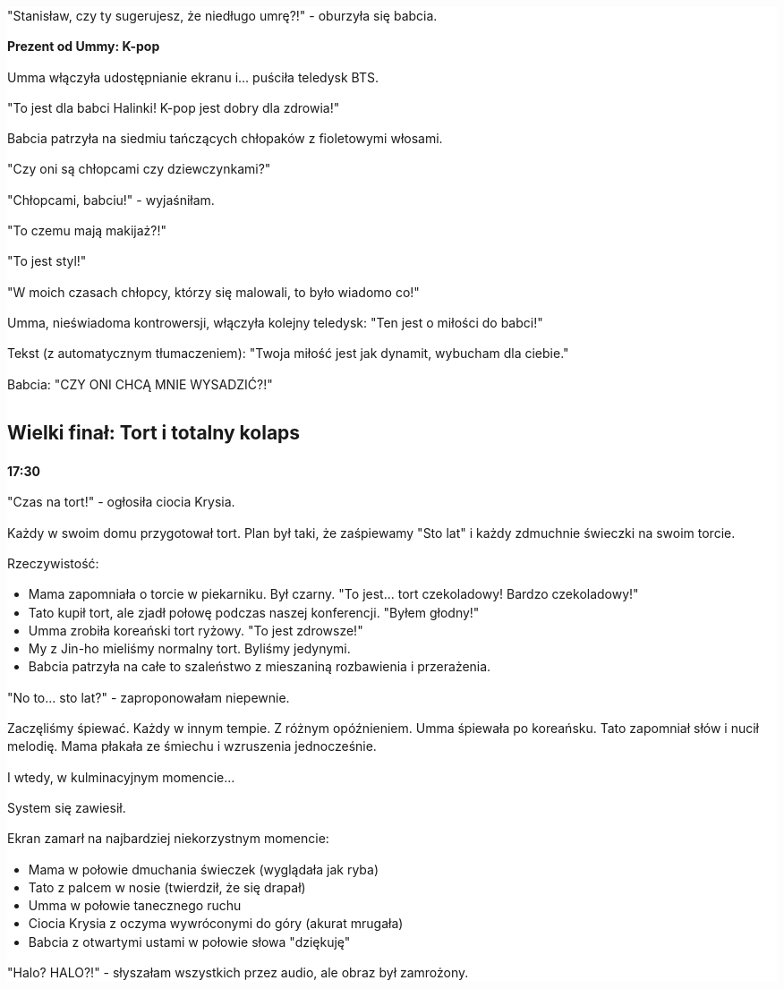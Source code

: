 "Stanisław, czy ty sugerujesz, że niedługo umrę?!" - oburzyła się babcia.

**Prezent od Ummy: K-pop**

Umma włączyła udostępnianie ekranu i... puściła teledysk BTS.

"To jest dla babci Halinki! K-pop jest dobry dla zdrowia!"

Babcia patrzyła na siedmiu tańczących chłopaków z fioletowymi włosami.

"Czy oni są chłopcami czy dziewczynkami?"

"Chłopcami, babciu!" - wyjaśniłam.

"To czemu mają makijaż?!"

"To jest styl!"

"W moich czasach chłopcy, którzy się malowali, to było wiadomo co!"

Umma, nieświadoma kontrowersji, włączyła kolejny teledysk: "Ten jest o miłości do babci!"

Tekst (z automatycznym tłumaczeniem): "Twoja miłość jest jak dynamit, wybucham dla ciebie."

Babcia: "CZY ONI CHCĄ MNIE WYSADZIĆ?!"

## Wielki finał: Tort i totalny kolaps

**17:30**

"Czas na tort!" - ogłosiła ciocia Krysia.

Każdy w swoim domu przygotował tort. Plan był taki, że zaśpiewamy "Sto lat" i każdy zdmuchnie świeczki na swoim torcie.

Rzeczywistość:

- Mama zapomniała o torcie w piekarniku. Był czarny. "To jest... tort czekoladowy! Bardzo czekoladowy!"
- Tato kupił tort, ale zjadł połowę podczas naszej konferencji. "Byłem głodny!"
- Umma zrobiła koreański tort ryżowy. "To jest zdrowsze!"
- My z Jin-ho mieliśmy normalny tort. Byliśmy jedynymi.
- Babcia patrzyła na całe to szaleństwo z mieszaniną rozbawienia i przerażenia.

"No to... sto lat?" - zaproponowałam niepewnie.

Zaczęliśmy śpiewać. Każdy w innym tempie. Z różnym opóźnieniem. Umma śpiewała po koreańsku. Tato zapomniał słów i nucił melodię. Mama płakała ze śmiechu i wzruszenia jednocześnie.

I wtedy, w kulminacyjnym momencie...

System się zawiesił.

Ekran zamarł na najbardziej niekorzystnym momencie:
- Mama w połowie dmuchania świeczek (wyglądała jak ryba)
- Tato z palcem w nosie (twierdził, że się drapał)
- Umma w połowie tanecznego ruchu
- Ciocia Krysia z oczyma wywróconymi do góry (akurat mrugała)
- Babcia z otwartymi ustami w połowie słowa "dziękuję"

"Halo? HALO?!" - słyszałam wszystkich przez audio, ale obraz był zamrożony.
